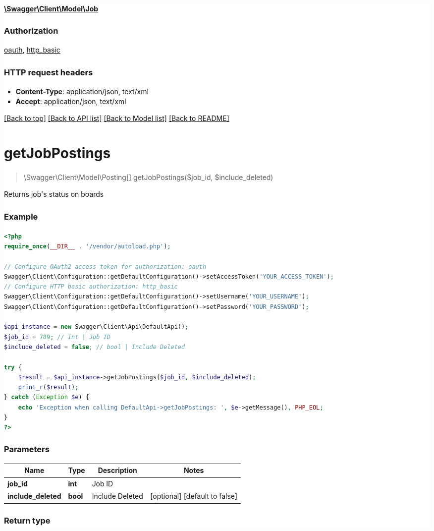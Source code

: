[**\Swagger\Client\Model\Job**](../Model/Job.md)

### Authorization

[oauth](../../README.md#oauth), [http_basic](../../README.md#http_basic)

### HTTP request headers

 - **Content-Type**: application/json, text/xml
 - **Accept**: application/json, text/xml

[[Back to top]](#) [[Back to API list]](../../README.md#documentation-for-api-endpoints) [[Back to Model list]](../../README.md#documentation-for-models) [[Back to README]](../../README.md)

# **getJobPostings**
> \Swagger\Client\Model\Posting[] getJobPostings($job_id, $include_deleted)

Returns job's status on boards

### Example
```php
<?php
require_once(__DIR__ . '/vendor/autoload.php');

// Configure OAuth2 access token for authorization: oauth
Swagger\Client\Configuration::getDefaultConfiguration()->setAccessToken('YOUR_ACCESS_TOKEN');
// Configure HTTP basic authorization: http_basic
Swagger\Client\Configuration::getDefaultConfiguration()->setUsername('YOUR_USERNAME');
Swagger\Client\Configuration::getDefaultConfiguration()->setPassword('YOUR_PASSWORD');

$api_instance = new Swagger\Client\Api\DefaultApi();
$job_id = 789; // int | Job ID
$include_deleted = false; // bool | Include Deleted

try {
    $result = $api_instance->getJobPostings($job_id, $include_deleted);
    print_r($result);
} catch (Exception $e) {
    echo 'Exception when calling DefaultApi->getJobPostings: ', $e->getMessage(), PHP_EOL;
}
?>
```

### Parameters

Name | Type | Description  | Notes
------------- | ------------- | ------------- | -------------
 **job_id** | **int**| Job ID |
 **include_deleted** | **bool**| Include Deleted | [optional] [default to false]

### Return type
